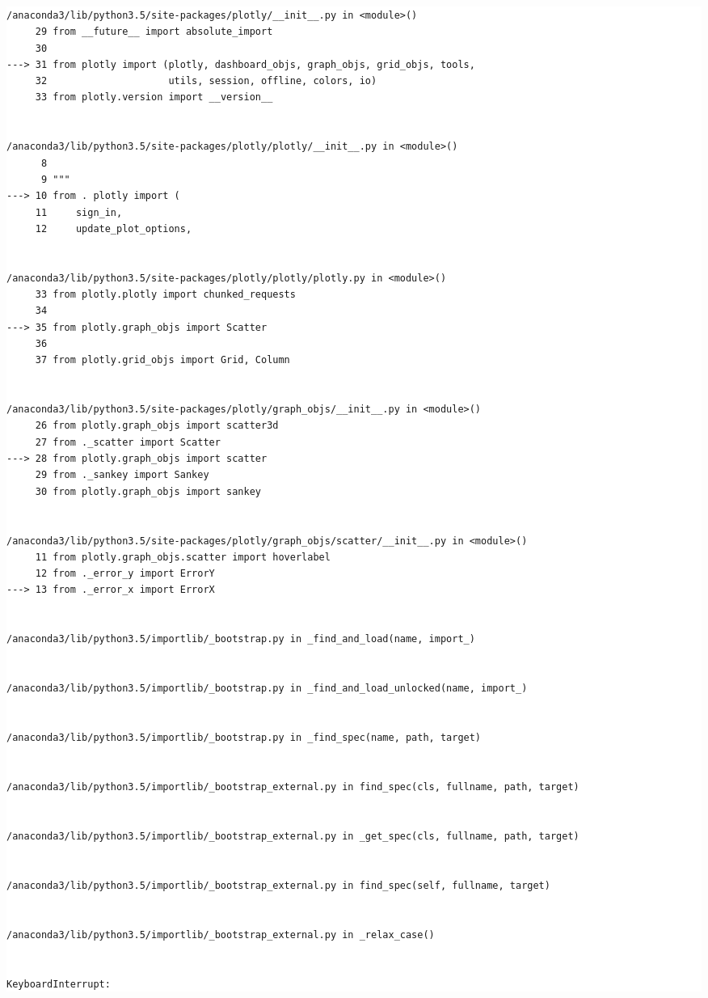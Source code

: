 
    /anaconda3/lib/python3.5/site-packages/plotly/__init__.py in <module>()
         29 from __future__ import absolute_import
         30 
    ---> 31 from plotly import (plotly, dashboard_objs, graph_objs, grid_objs, tools,
         32                     utils, session, offline, colors, io)
         33 from plotly.version import __version__
    

    /anaconda3/lib/python3.5/site-packages/plotly/plotly/__init__.py in <module>()
          8 
          9 """
    ---> 10 from . plotly import (
         11     sign_in,
         12     update_plot_options,
    

    /anaconda3/lib/python3.5/site-packages/plotly/plotly/plotly.py in <module>()
         33 from plotly.plotly import chunked_requests
         34 
    ---> 35 from plotly.graph_objs import Scatter
         36 
         37 from plotly.grid_objs import Grid, Column
    

    /anaconda3/lib/python3.5/site-packages/plotly/graph_objs/__init__.py in <module>()
         26 from plotly.graph_objs import scatter3d
         27 from ._scatter import Scatter
    ---> 28 from plotly.graph_objs import scatter
         29 from ._sankey import Sankey
         30 from plotly.graph_objs import sankey
    

    /anaconda3/lib/python3.5/site-packages/plotly/graph_objs/scatter/__init__.py in <module>()
         11 from plotly.graph_objs.scatter import hoverlabel
         12 from ._error_y import ErrorY
    ---> 13 from ._error_x import ErrorX
    

    /anaconda3/lib/python3.5/importlib/_bootstrap.py in _find_and_load(name, import_)
    

    /anaconda3/lib/python3.5/importlib/_bootstrap.py in _find_and_load_unlocked(name, import_)
    

    /anaconda3/lib/python3.5/importlib/_bootstrap.py in _find_spec(name, path, target)
    

    /anaconda3/lib/python3.5/importlib/_bootstrap_external.py in find_spec(cls, fullname, path, target)
    

    /anaconda3/lib/python3.5/importlib/_bootstrap_external.py in _get_spec(cls, fullname, path, target)
    

    /anaconda3/lib/python3.5/importlib/_bootstrap_external.py in find_spec(self, fullname, target)
    

    /anaconda3/lib/python3.5/importlib/_bootstrap_external.py in _relax_case()
    

    KeyboardInterrupt: 

